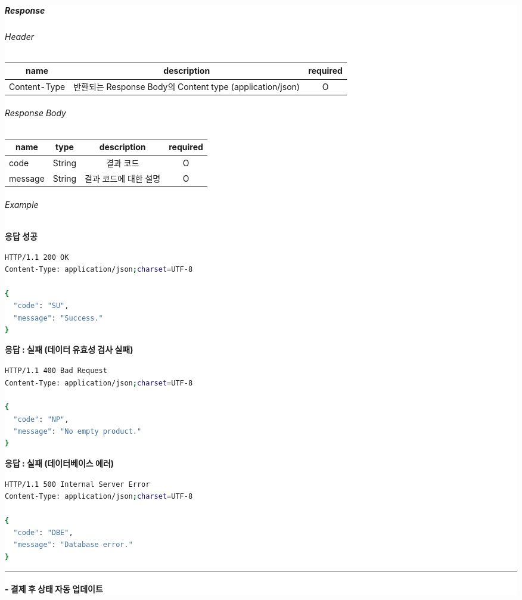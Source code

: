 ##### Response

###### Header

| name | description | required |
|---|:---:|:---:|
| Content-Type | 반환되는 Response Body의 Content type (application/json) | O |

###### Response Body

| name | type | description | required |
|---|:---:|:---:|:---:|
| code | String | 결과 코드 | O |
| message | String | 결과 코드에 대한 설명 | O |

###### Example

**응답 성공**
```bash
HTTP/1.1 200 OK
Content-Type: application/json;charset=UTF-8

{
  "code": "SU",
  "message": "Success."
}
```

**응답 : 실패 (데이터 유효성 검사 실패)**
```bash
HTTP/1.1 400 Bad Request
Content-Type: application/json;charset=UTF-8

{
  "code": "NP",
  "message": "No empty product."
}
```

**응답 : 실패 (데이터베이스 에러)**
```bash
HTTP/1.1 500 Internal Server Error
Content-Type: application/json;charset=UTF-8

{
  "code": "DBE",
  "message": "Database error."
}
```

***

#### - 결제 후 상태 자동 업데이트  
  